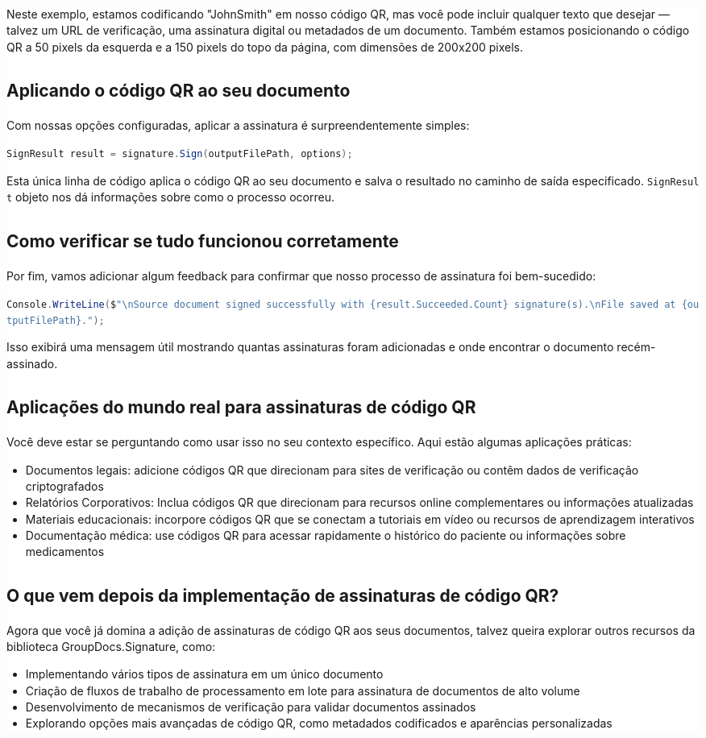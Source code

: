 Neste exemplo, estamos codificando "JohnSmith" em nosso código QR, mas você pode incluir qualquer texto que desejar — talvez um URL de verificação, uma assinatura digital ou metadados de um documento. Também estamos posicionando o código QR a 50 pixels da esquerda e a 150 pixels do topo da página, com dimensões de 200x200 pixels.

## Aplicando o código QR ao seu documento

Com nossas opções configuradas, aplicar a assinatura é surpreendentemente simples:

```csharp
SignResult result = signature.Sign(outputFilePath, options);
```

Esta única linha de código aplica o código QR ao seu documento e salva o resultado no caminho de saída especificado. `SignResult` objeto nos dá informações sobre como o processo ocorreu.

## Como verificar se tudo funcionou corretamente

Por fim, vamos adicionar algum feedback para confirmar que nosso processo de assinatura foi bem-sucedido:

```csharp
Console.WriteLine($"\nSource document signed successfully with {result.Succeeded.Count} signature(s).\nFile saved at {outputFilePath}.");
```

Isso exibirá uma mensagem útil mostrando quantas assinaturas foram adicionadas e onde encontrar o documento recém-assinado.

## Aplicações do mundo real para assinaturas de código QR

Você deve estar se perguntando como usar isso no seu contexto específico. Aqui estão algumas aplicações práticas:

- Documentos legais: adicione códigos QR que direcionam para sites de verificação ou contêm dados de verificação criptografados
- Relatórios Corporativos: Inclua códigos QR que direcionam para recursos online complementares ou informações atualizadas
- Materiais educacionais: incorpore códigos QR que se conectam a tutoriais em vídeo ou recursos de aprendizagem interativos
- Documentação médica: use códigos QR para acessar rapidamente o histórico do paciente ou informações sobre medicamentos

## O que vem depois da implementação de assinaturas de código QR?

Agora que você já domina a adição de assinaturas de código QR aos seus documentos, talvez queira explorar outros recursos da biblioteca GroupDocs.Signature, como:

- Implementando vários tipos de assinatura em um único documento
- Criação de fluxos de trabalho de processamento em lote para assinatura de documentos de alto volume
- Desenvolvimento de mecanismos de verificação para validar documentos assinados
- Explorando opções mais avançadas de código QR, como metadados codificados e aparências personalizadas
